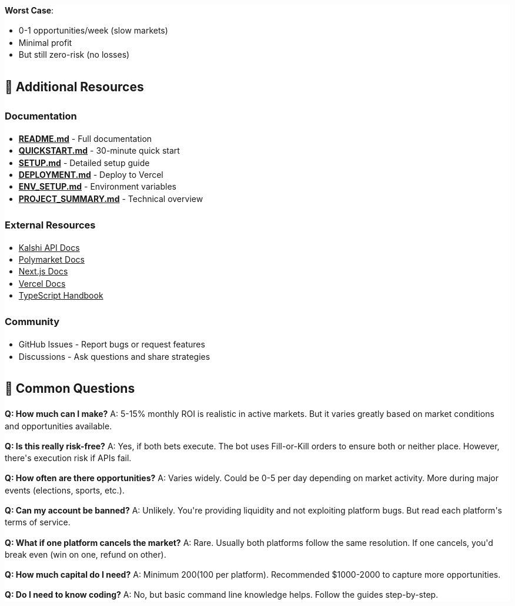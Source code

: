 **Worst Case**:
- 0-1 opportunities/week (slow markets)
- Minimal profit
- But still zero-risk (no losses)

## 📖 Additional Resources

### Documentation
- **[README.md](README.md)** - Full documentation
- **[QUICKSTART.md](QUICKSTART.md)** - 30-minute quick start
- **[SETUP.md](SETUP.md)** - Detailed setup guide
- **[DEPLOYMENT.md](DEPLOYMENT.md)** - Deploy to Vercel
- **[ENV_SETUP.md](ENV_SETUP.md)** - Environment variables
- **[PROJECT_SUMMARY.md](PROJECT_SUMMARY.md)** - Technical overview

### External Resources
- [Kalshi API Docs](https://docs.kalshi.com/)
- [Polymarket Docs](https://docs.polymarket.com/)
- [Next.js Docs](https://nextjs.org/docs)
- [Vercel Docs](https://vercel.com/docs)
- [TypeScript Handbook](https://www.typescriptlang.org/docs/)

### Community
- GitHub Issues - Report bugs or request features
- Discussions - Ask questions and share strategies

## 🤔 Common Questions

**Q: How much can I make?**
A: 5-15% monthly ROI is realistic in active markets. But it varies greatly based on market conditions and opportunities available.

**Q: Is this really risk-free?**
A: Yes, if both bets execute. The bot uses Fill-or-Kill orders to ensure both or neither place. However, there's execution risk if APIs fail.

**Q: How often are there opportunities?**
A: Varies widely. Could be 0-5 per day depending on market activity. More during major events (elections, sports, etc.).

**Q: Can my account be banned?**
A: Unlikely. You're providing liquidity and not exploiting platform bugs. But read each platform's terms of service.

**Q: What if one platform cancels the market?**
A: Rare. Usually both platforms follow the same resolution. If one cancels, you'd break even (win on one, refund on other).

**Q: How much capital do I need?**
A: Minimum $200 ($100 per platform). Recommended $1000-2000 to capture more opportunities.

**Q: Do I need to know coding?**
A: No, but basic command line knowledge helps. Follow the guides step-by-step.
